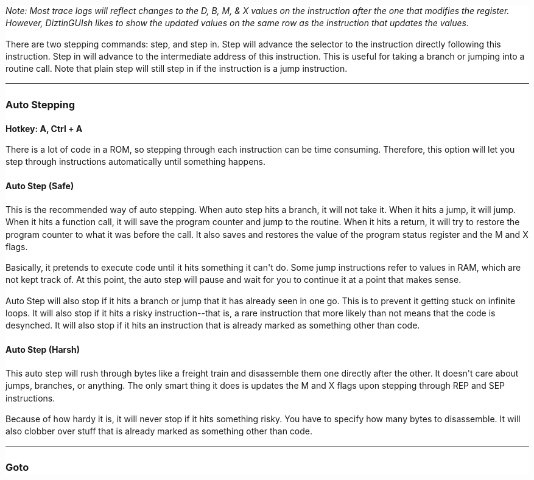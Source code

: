 _Note: Most trace logs will reflect changes to the D, B, M, & X values on the instruction after the one that modifies the register. However, 
DiztinGUIsh likes to show the updated values on the same row as the instruction that updates the values._

There are two stepping commands: step, and step in. Step will advance the selector to the instruction directly following this instruction. 
Step in will advance to the intermediate address of this instruction. This is useful for taking a branch or jumping into a routine call. 
Note that plain step will still step in if the instruction is a jump instruction.

* * *

### Auto Stepping

**Hotkey: A, Ctrl + A**

There is a lot of code in a ROM, so stepping through each instruction can be time consuming. Therefore, this option will let you step through 
instructions automatically until something happens.

#### Auto Step (Safe)

This is the recommended way of auto stepping. When auto step hits a branch, it will not take it. When it hits a jump, it will jump. When it
hits a function call, it will save the program counter and jump to the routine. When it hits a return, it will try to restore the program
counter to what it was before the call. It also saves and restores the value of the program status register and the M and X flags.

Basically, it pretends to execute code until it hits something it can't do. Some jump instructions refer to values in RAM, which are not kept
track of. At this point, the auto step will pause and wait for you to continue it at a point that makes sense.

Auto Step will also stop if it hits a branch or jump that it has already seen in one go. This is to prevent it getting stuck on infinite loops.
It will also stop if it hits a risky instruction--that is, a rare instruction that more likely than not means that the code is desynched.
It will also stop if it hits an instruction that is already marked as something other than code.

#### Auto Step (Harsh)

This auto step will rush through bytes like a freight train and disassemble them one directly after the other. It doesn't care about jumps,
branches, or anything. The only smart thing it does is updates the M and X flags upon stepping through REP and SEP instructions.

Because of how hardy it is, it will never stop if it hits something risky. You have to specify how many bytes to disassemble. It will also
clobber over stuff that is already marked as something other than code.

* * *

### Goto
